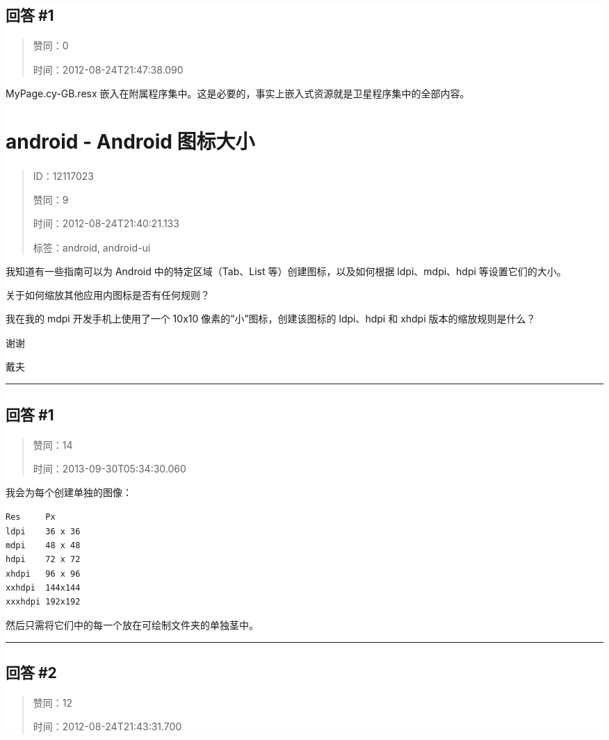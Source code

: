 ## 回答 #1

> 赞同：0
> 
> 时间：2012-08-24T21:47:38.090

MyPage.cy-GB.resx 嵌入在附属程序集中。这是必要的，事实上嵌入式资源就是卫星程序集中的全部内容。

# android - Android 图标大小

> ID：12117023
> 
> 赞同：9
> 
> 时间：2012-08-24T21:40:21.133
> 
> 标签：android, android-ui

我知道有一些指南可以为 Android 中的特定区域（Tab、List 等）创建图标，以及如何根据 ldpi、mdpi、hdpi 等设置它们的大小。

关于如何缩放其他应用内图标是否有任何规则？

我在我的 mdpi 开发手机上使用了一个 10x10 像素的“小”图标，创建该图标的 ldpi、hdpi 和 xhdpi 版本的缩放规则是什么？

谢谢

戴夫

* * *

## 回答 #1

> 赞同：14
> 
> 时间：2013-09-30T05:34:30.060

我会为每个创建单独的图像：

```
Res     Px     
ldpi    36 x 36
mdpi    48 x 48
hdpi    72 x 72
xhdpi   96 x 96
xxhdpi  144x144
xxxhdpi 192x192 
```

然后只需将它们中的每一个放在可绘制文件夹的单独茎中。

* * *

## 回答 #2

> 赞同：12
> 
> 时间：2012-08-24T21:43:31.700
